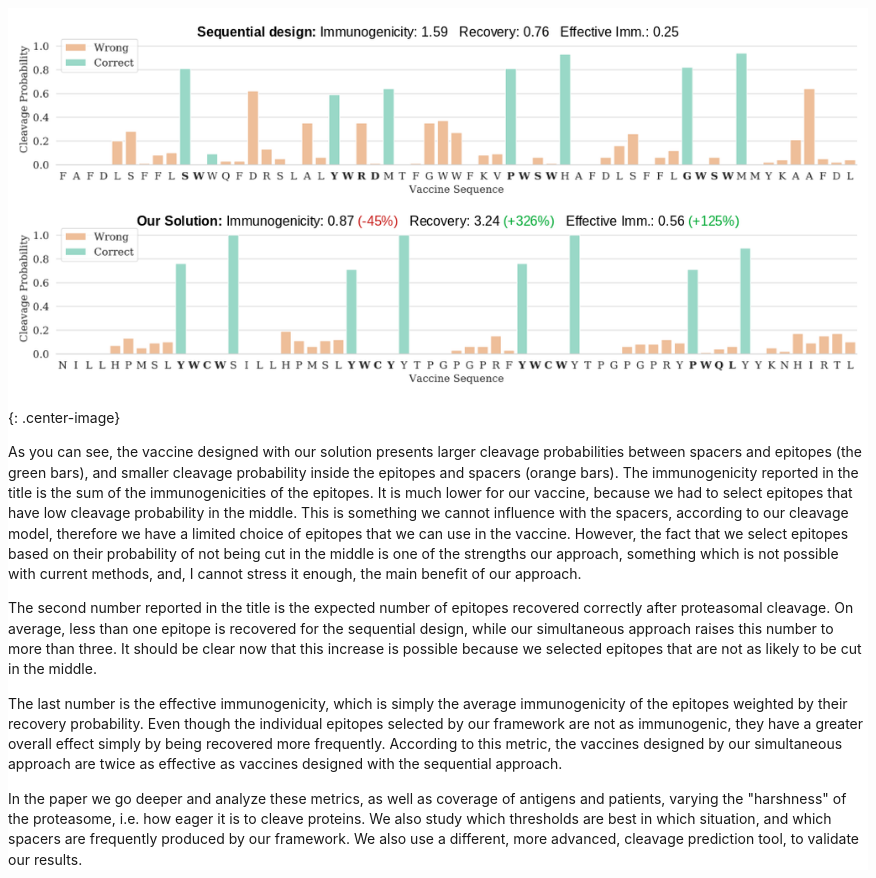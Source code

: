 ![results](/images/spacers/results.png){: .center-image}

As you can see, the vaccine designed with our solution presents larger cleavage
probabilities between spacers and epitopes (the green bars), and smaller
cleavage probability inside the epitopes and spacers (orange bars). The
immunogenicity reported in the title is the sum of the immunogenicities of the
epitopes. It is much lower for our vaccine, because we had to select epitopes
that have low cleavage probability in the middle. This is something we cannot
influence with the spacers, according to our cleavage model, therefore we have a
limited choice of epitopes that we can use in the vaccine. However, the fact
that we select epitopes based on their probability of not being cut in the
middle is one of the strengths our approach, something which is not possible
with current methods, and, I cannot stress it enough, the main benefit of our
approach.

The second number reported in the title is the expected number of epitopes
recovered correctly after proteasomal cleavage. On average, less than one
epitope is recovered for the sequential design, while our simultaneous approach
raises this number to more than three. It should be clear now that this increase
is possible because we selected epitopes that are not as likely to be cut in the
middle.

The last number is the effective immunogenicity, which is simply the average
immunogenicity of the epitopes weighted by their recovery probability. Even
though the individual epitopes selected by our framework are not as immunogenic,
they have a greater overall effect simply by being recovered more frequently.
According to this metric, the vaccines designed by our simultaneous approach are
twice as effective as vaccines designed with the sequential approach.

In the paper we go deeper and analyze these metrics, as well as coverage of
antigens and patients, varying the "harshness" of the proteasome, i.e. how eager
it is to cleave proteins. We also study which thresholds are best in which
situation, and which spacers are frequently produced by our framework. We also
use a different, more advanced, cleavage prediction tool, to validate our
results.
